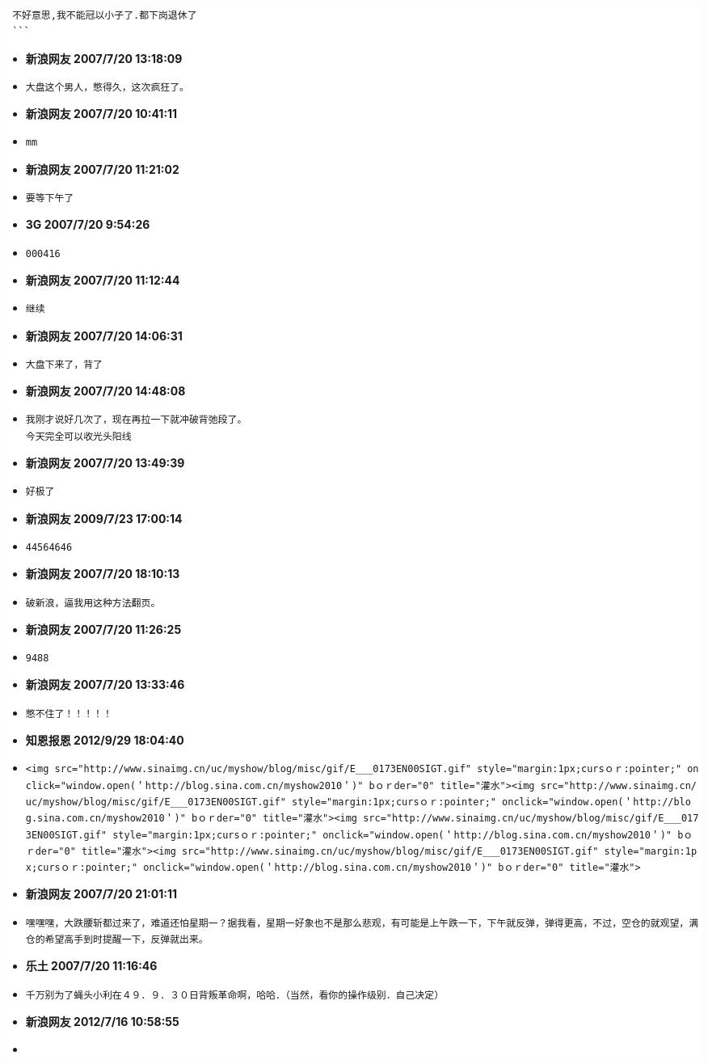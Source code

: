      不好意思,我不能冠以小子了.都下岗退休了
     ```
- **新浪网友 2007/7/20 13:18:09**
- ```
  大盘这个男人，憋得久，这次疯狂了。
  ```
- **新浪网友 2007/7/20 10:41:11**
- ```
  mm
  ```
- **新浪网友 2007/7/20 11:21:02**
- ```
  要等下午了
  ```
- **3G 2007/7/20 9:54:26**
- ```
  000416
  ```
- **新浪网友 2007/7/20 11:12:44**
- ```
  继续
  ```
- **新浪网友 2007/7/20 14:06:31**
- ```
  大盘下来了，背了
  ```
- **新浪网友 2007/7/20 14:48:08**
- ```
  我刚才说好几次了，现在再拉一下就冲破背弛段了。
  今天完全可以收光头阳线
  ```
- **新浪网友 2007/7/20 13:49:39**
- ```
  好极了
  ```
- **新浪网友 2009/7/23 17:00:14**
- ```
  44564646
  ```
- **新浪网友 2007/7/20 18:10:13**
- ```
  破新浪，逼我用这种方法翻页。
  ```
- **新浪网友 2007/7/20 11:26:25**
- ```
  9488
  ```
- **新浪网友 2007/7/20 13:33:46**
- ```
  憋不住了！！！！！
  ```
- **知恩报恩 2012/9/29 18:04:40**
- ```
  <img src="http://www.sinaimg.cn/uc/myshow/blog/misc/gif/E___0173EN00SIGT.gif" style="margin:1px;cursｏｒ:pointer;" onclick="window.open(＇http://blog.sina.com.cn/myshow2010＇)" bｏｒder="0" title="灌水"><img src="http://www.sinaimg.cn/uc/myshow/blog/misc/gif/E___0173EN00SIGT.gif" style="margin:1px;cursｏｒ:pointer;" onclick="window.open(＇http://blog.sina.com.cn/myshow2010＇)" bｏｒder="0" title="灌水"><img src="http://www.sinaimg.cn/uc/myshow/blog/misc/gif/E___0173EN00SIGT.gif" style="margin:1px;cursｏｒ:pointer;" onclick="window.open(＇http://blog.sina.com.cn/myshow2010＇)" bｏｒder="0" title="灌水"><img src="http://www.sinaimg.cn/uc/myshow/blog/misc/gif/E___0173EN00SIGT.gif" style="margin:1px;cursｏｒ:pointer;" onclick="window.open(＇http://blog.sina.com.cn/myshow2010＇)" bｏｒder="0" title="灌水">
  ```
- **新浪网友 2007/7/20 21:01:11**
- ```
  嘿嘿嘿，大跌腰斩都过来了，难道还怕星期一？据我看，星期一好象也不是那么悲观，有可能是上午跌一下，下午就反弹，弹得更高，不过，空仓的就观望，满仓的希望高手到时提醒一下，反弹就出来。
  ```
- **乐土 2007/7/20 11:16:46**
- ```
  千万别为了蝇头小利在４９．９．３０日背叛革命啊，哈哈．（当然，看你的操作级别．自己决定）
  ```
- **新浪网友 2012/7/16 10:58:55**
- ```
  ```